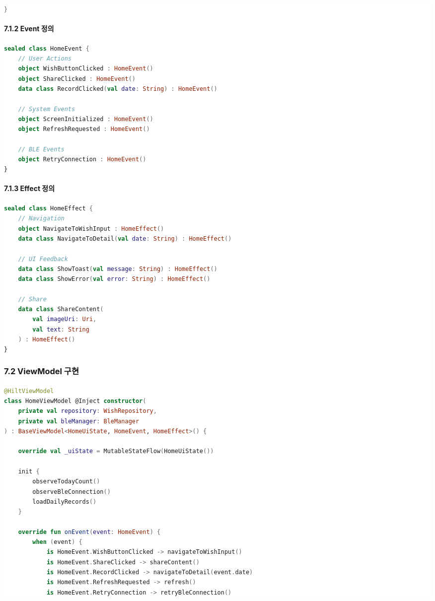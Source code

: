 ```kotlin
}
```

#### 7.1.2 Event 정의

```kotlin
sealed class HomeEvent {
    // User Actions
    object WishButtonClicked : HomeEvent()
    object ShareClicked : HomeEvent()
    data class RecordClicked(val date: String) : HomeEvent()
    
    // System Events
    object ScreenInitialized : HomeEvent()
    object RefreshRequested : HomeEvent()
    
    // BLE Events
    object RetryConnection : HomeEvent()
}
```

#### 7.1.3 Effect 정의

```kotlin
sealed class HomeEffect {
    // Navigation
    object NavigateToWishInput : HomeEffect()
    data class NavigateToDetail(val date: String) : HomeEffect()
    
    // UI Feedback
    data class ShowToast(val message: String) : HomeEffect()
    data class ShowError(val error: String) : HomeEffect()
    
    // Share
    data class ShareContent(
        val imageUri: Uri,
        val text: String
    ) : HomeEffect()
}
```

### 7.2 ViewModel 구현

```kotlin
@HiltViewModel
class HomeViewModel @Inject constructor(
    private val repository: WishRepository,
    private val bleManager: BleManager
) : BaseViewModel<HomeUiState, HomeEvent, HomeEffect>() {
    
    override val _uiState = MutableStateFlow(HomeUiState())
    
    init {
        observeTodayCount()
        observeBleConnection()
        loadDailyRecords()
    }
    
    override fun onEvent(event: HomeEvent) {
        when (event) {
            is HomeEvent.WishButtonClicked -> navigateToWishInput()
            is HomeEvent.ShareClicked -> shareContent()
            is HomeEvent.RecordClicked -> navigateToDetail(event.date)
            is HomeEvent.RefreshRequested -> refresh()
            is HomeEvent.RetryConnection -> retryBleConnection()
```